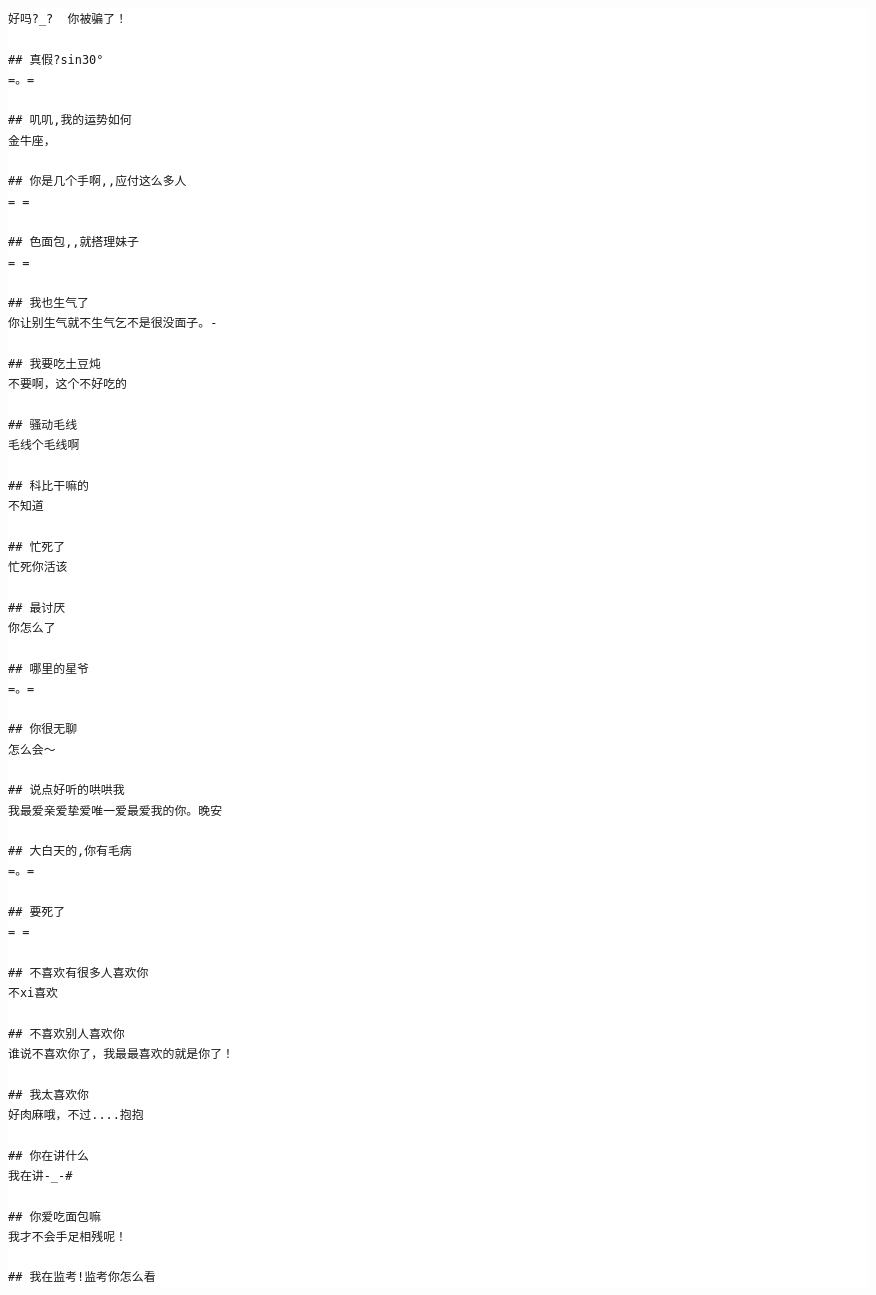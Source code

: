 ~~~~(>_<)~~~~不要灰心呀，主人加油~\(≧▽≦)/~
好吗?_?  你被骗了！

## 真假?sin30°
=。=

## 叽叽,我的运势如何
金牛座，

## 你是几个手啊,,应付这么多人
= =

## 色面包,,就搭理妹子
= =

## 我也生气了
你让别生气就不生气乞不是很没面子。-

## 我要吃土豆炖
不要啊，这个不好吃的

## 骚动毛线
毛线个毛线啊

## 科比干嘛的
不知道

## 忙死了
忙死你活该

## 最讨厌
你怎么了

## 哪里的星爷
=。=

## 你很无聊
怎么会～

## 说点好听的哄哄我
我最爱亲爱挚爱唯一爱最爱我的你。晚安

## 大白天的,你有毛病
=。=

## 要死了
= =

## 不喜欢有很多人喜欢你
不xi喜欢

## 不喜欢别人喜欢你
谁说不喜欢你了，我最最喜欢的就是你了！

## 我太喜欢你
好肉麻哦，不过....抱抱

## 你在讲什么
我在讲-_-#

## 你爱吃面包嘛
我才不会手足相残呢！

## 我在监考!监考你怎么看
~~~~